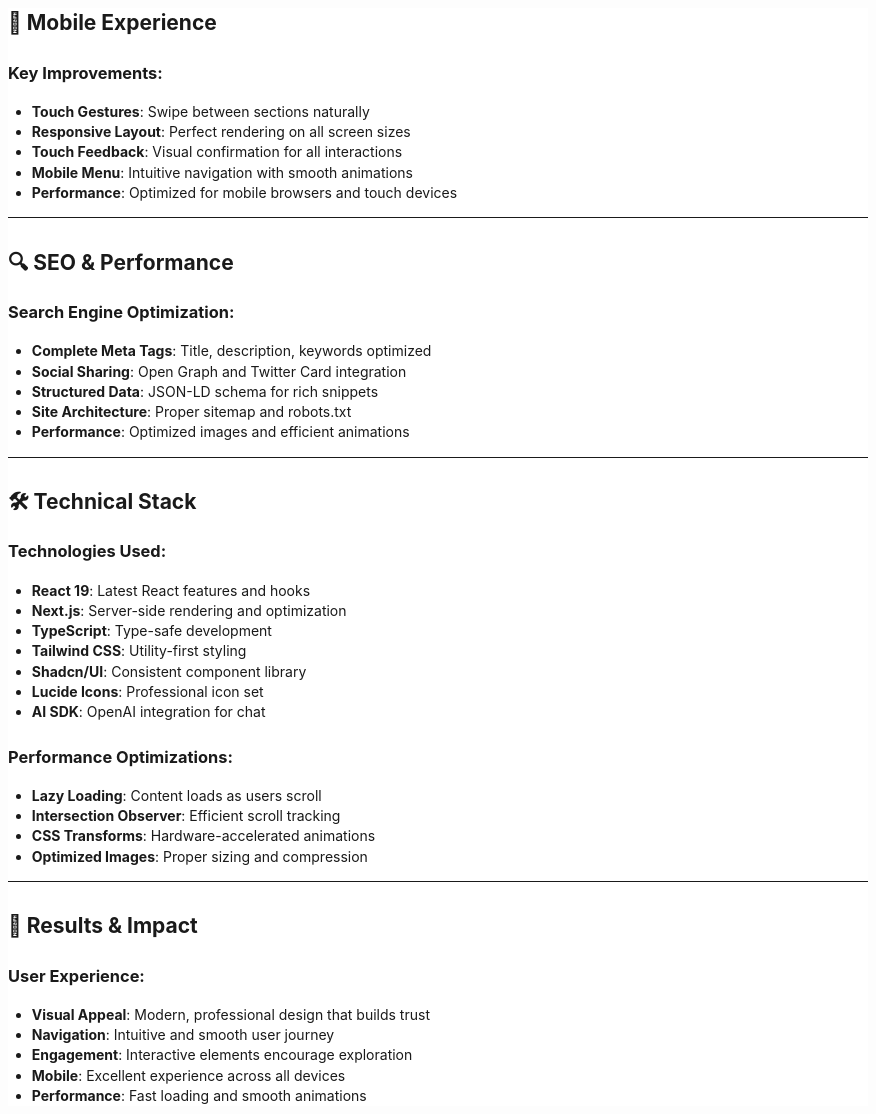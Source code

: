 ## 📱 **Mobile Experience**

### Key Improvements:
- **Touch Gestures**: Swipe between sections naturally
- **Responsive Layout**: Perfect rendering on all screen sizes
- **Touch Feedback**: Visual confirmation for all interactions
- **Mobile Menu**: Intuitive navigation with smooth animations
- **Performance**: Optimized for mobile browsers and touch devices

---

## 🔍 **SEO & Performance**

### Search Engine Optimization:
- **Complete Meta Tags**: Title, description, keywords optimized
- **Social Sharing**: Open Graph and Twitter Card integration
- **Structured Data**: JSON-LD schema for rich snippets
- **Site Architecture**: Proper sitemap and robots.txt
- **Performance**: Optimized images and efficient animations

---

## 🛠 **Technical Stack**

### Technologies Used:
- **React 19**: Latest React features and hooks
- **Next.js**: Server-side rendering and optimization
- **TypeScript**: Type-safe development
- **Tailwind CSS**: Utility-first styling
- **Shadcn/UI**: Consistent component library
- **Lucide Icons**: Professional icon set
- **AI SDK**: OpenAI integration for chat

### Performance Optimizations:
- **Lazy Loading**: Content loads as users scroll
- **Intersection Observer**: Efficient scroll tracking
- **CSS Transforms**: Hardware-accelerated animations
- **Optimized Images**: Proper sizing and compression

---

## 🎯 **Results & Impact**

### User Experience:
- **Visual Appeal**: Modern, professional design that builds trust
- **Navigation**: Intuitive and smooth user journey
- **Engagement**: Interactive elements encourage exploration
- **Mobile**: Excellent experience across all devices
- **Performance**: Fast loading and smooth animations
